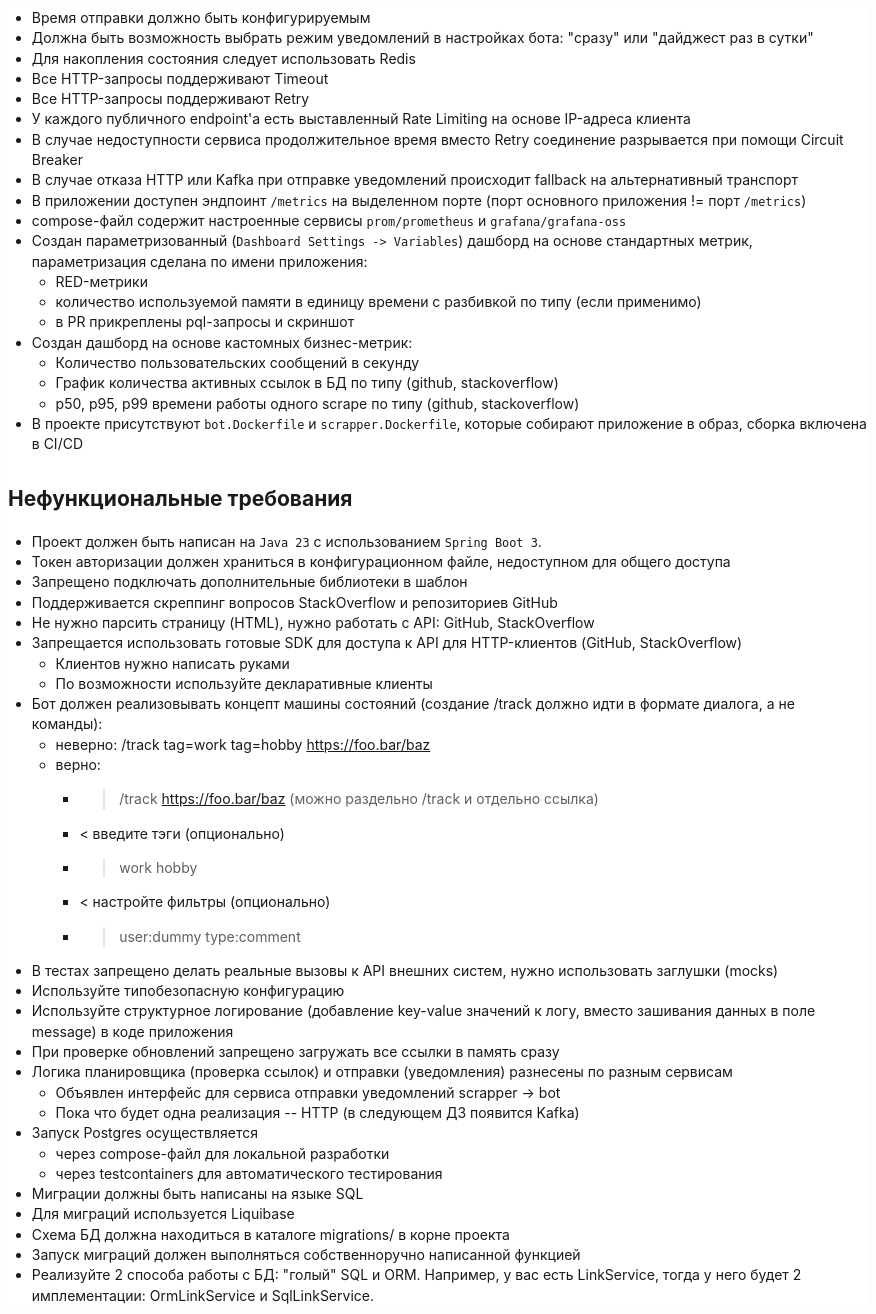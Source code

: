    * Время отправки должно быть конфигурируемым
   * Должна быть возможность выбрать режим уведомлений в настройках бота: "сразу" или "дайджест раз в сутки"
   * Для накопления состояния следует использовать Redis
* Все HTTP-запросы поддерживают Timeout
* Все HTTP-запросы поддерживают Retry
* У каждого публичного endpoint'а есть выставленный Rate Limiting на основе IP-адреса клиента
* В случае недоступности сервиса продолжительное время вместо Retry соединение разрывается при помощи Circuit Breaker
* В случае отказа HTTP или Kafka при отправке уведомлений происходит fallback на альтернативный транспорт
* В приложении доступен эндпоинт `/metrics` на выделенном порте (порт основного приложения != порт `/metrics`)
* compose-файл содержит настроенные сервисы `prom/prometheus` и `grafana/grafana-oss`
* Создан параметризованный (`Dashboard Settings -> Variables`) дашборд на основе стандартных метрик, параметризация сделана по имени приложения:
   * RED-метрики
   * количество используемой памяти в единицу времени с разбивкой по типу (если применимо)
   * в PR прикреплены pql-запросы и скриншот
* Создан дашборд на основе кастомных бизнес-метрик:
   * Количество пользовательских сообщений в секунду
   * График количества активных ссылок в БД по типу (github, stackoverflow)
   * p50, p95, p99 времени работы одного scrape по типу (github, stackoverflow)
* В проекте присутствуют `bot.Dockerfile` и `scrapper.Dockerfile`, которые собирают приложение в образ, сборка включена в CI/CD


## Нефункциональные требования
* Проект должен быть написан на `Java 23` с использованием `Spring Boot 3`.
* Токен авторизации должен храниться в конфигурационном файле, недоступном для общего доступа 
* Запрещено подключать дополнительные библиотеки в шаблон
* Поддерживается скреппинг вопросов StackOverflow и репозиториев GitHub
* Не нужно парсить страницу (HTML), нужно работать с API: GitHub, StackOverflow
* Запрещается использовать готовые SDK для доступа к API для HTTP-клиентов (GitHub, StackOverflow)
   * Клиентов нужно написать руками
   * По возможности используйте декларативные клиенты
* Бот должен реализовывать концепт машины состояний (создание /track должно идти в формате диалога, а не команды):
   * неверно: /track tag=work tag=hobby https://foo.bar/baz
   * верно:
      * > /track https://foo.bar/baz (можно раздельно /track и отдельно ссылка)
      * < введите тэги (опционально)
      * > work hobby
      * < настройте фильтры (опционально)
      * > user:dummy type:comment
* В тестах запрещено делать реальные вызовы к API внешних систем, нужно использовать заглушки (mocks)
* Используйте типобезопасную конфигурацию
* Используйте структурное логирование (добавление key-value значений к логу, вместо зашивания данных в поле message) в коде приложения
* При проверке обновлений запрещено загружать все ссылки в память сразу
* Логика планировщика (проверка ссылок) и отправки (уведомления) разнесены по разным сервисам 
   * Объявлен интерфейс для сервиса отправки уведомлений scrapper -> bot
   * Пока что будет одна реализация -- HTTP (в следующем ДЗ появится Kafka)
* Запуск Postgres осуществляется
   * через compose-файл для локальной разработки
   * через testcontainers для автоматического тестирования
* Миграции должны быть написаны на языке SQL
* Для миграций используется Liquibase 
* Схема БД должна находиться в каталоге migrations/ в корне проекта
* Запуск миграций должен выполняться собственноручно написанной функцией
* Реализуйте 2 способа работы с БД: "голый" SQL и ORM. Например, у вас есть LinkService, тогда у него будет 2 имплементации: OrmLinkService и SqlLinkService. 